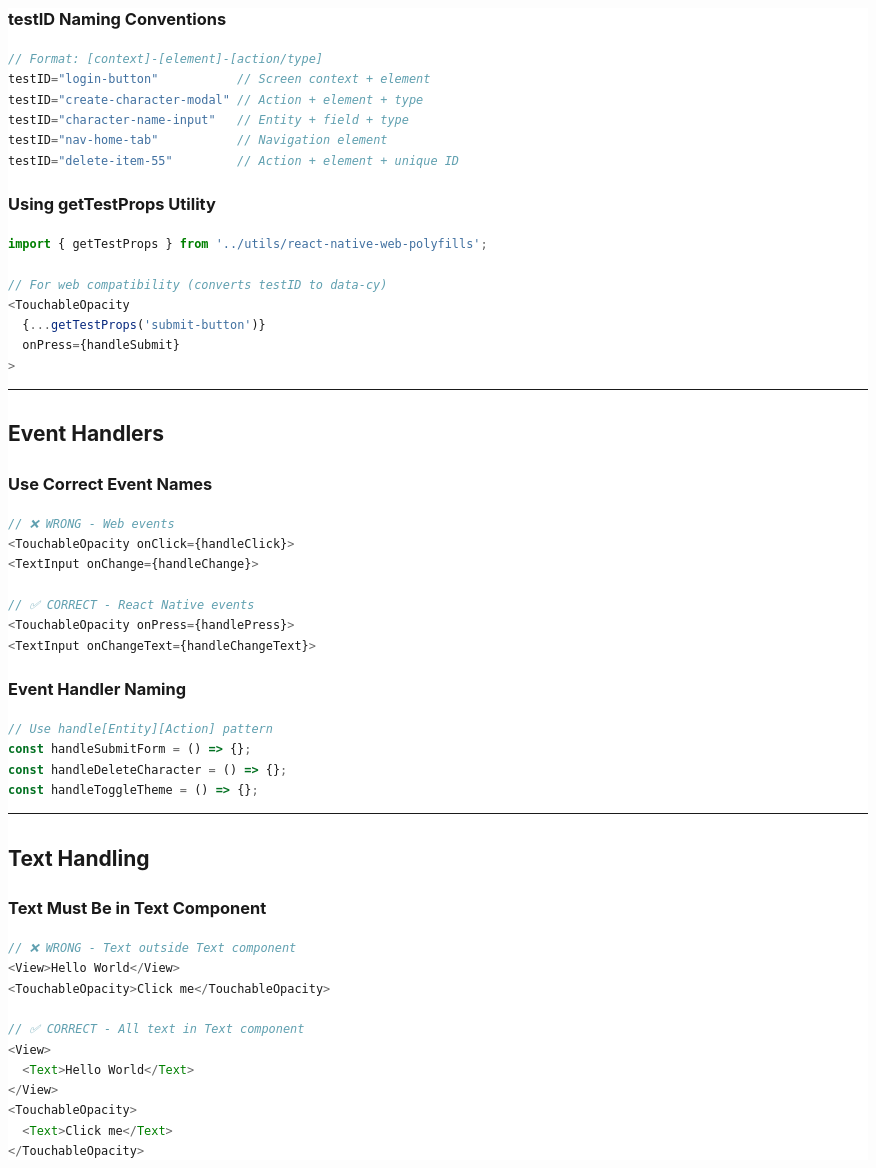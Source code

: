 ### testID Naming Conventions
```typescript
// Format: [context]-[element]-[action/type]
testID="login-button"           // Screen context + element
testID="create-character-modal" // Action + element + type
testID="character-name-input"   // Entity + field + type
testID="nav-home-tab"           // Navigation element
testID="delete-item-55"         // Action + element + unique ID
```

### Using getTestProps Utility
```typescript
import { getTestProps } from '../utils/react-native-web-polyfills';

// For web compatibility (converts testID to data-cy)
<TouchableOpacity
  {...getTestProps('submit-button')}
  onPress={handleSubmit}
>
```

---

## Event Handlers

### Use Correct Event Names
```typescript
// ❌ WRONG - Web events
<TouchableOpacity onClick={handleClick}>
<TextInput onChange={handleChange}>

// ✅ CORRECT - React Native events
<TouchableOpacity onPress={handlePress}>
<TextInput onChangeText={handleChangeText}>
```

### Event Handler Naming
```typescript
// Use handle[Entity][Action] pattern
const handleSubmitForm = () => {};
const handleDeleteCharacter = () => {};
const handleToggleTheme = () => {};
```

---

## Text Handling

### Text Must Be in Text Component
```typescript
// ❌ WRONG - Text outside Text component
<View>Hello World</View>
<TouchableOpacity>Click me</TouchableOpacity>

// ✅ CORRECT - All text in Text component
<View>
  <Text>Hello World</Text>
</View>
<TouchableOpacity>
  <Text>Click me</Text>
</TouchableOpacity>
```
